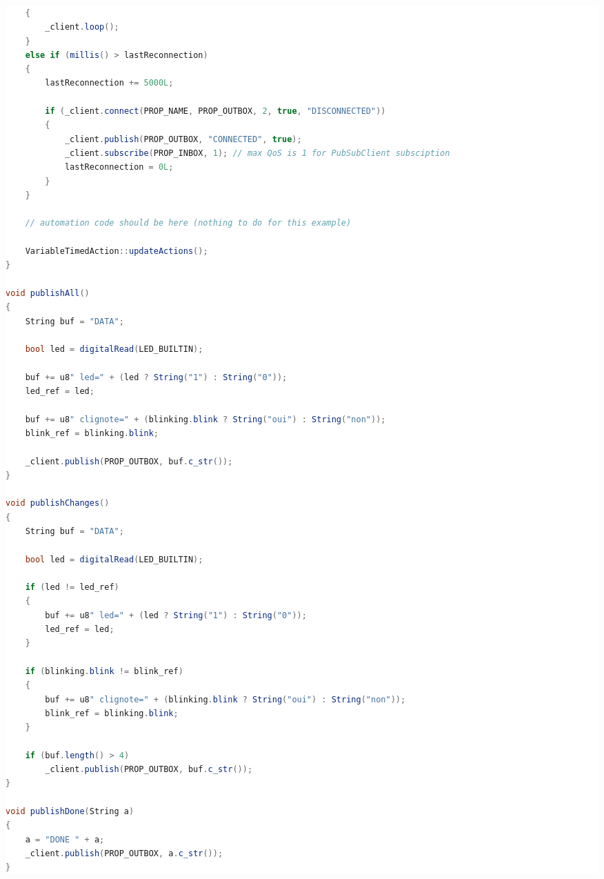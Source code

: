 ```csharp
	{
		_client.loop();
	}
	else if (millis() > lastReconnection)
	{
		lastReconnection += 5000L;

		if (_client.connect(PROP_NAME, PROP_OUTBOX, 2, true, "DISCONNECTED"))
		{
			_client.publish(PROP_OUTBOX, "CONNECTED", true);
			_client.subscribe(PROP_INBOX, 1); // max QoS is 1 for PubSubClient subsciption
			lastReconnection = 0L;
		}
	}

	// automation code should be here (nothing to do for this example)

	VariableTimedAction::updateActions();
}

void publishAll()
{
	String buf = "DATA";

	bool led = digitalRead(LED_BUILTIN);

	buf += u8" led=" + (led ? String("1") : String("0"));
	led_ref = led;

	buf += u8" clignote=" + (blinking.blink ? String("oui") : String("non"));
	blink_ref = blinking.blink;

	_client.publish(PROP_OUTBOX, buf.c_str());
}

void publishChanges()
{
	String buf = "DATA";

	bool led = digitalRead(LED_BUILTIN);

	if (led != led_ref)
	{
		buf += u8" led=" + (led ? String("1") : String("0"));
		led_ref = led;
	}

	if (blinking.blink != blink_ref)
	{
		buf += u8" clignote=" + (blinking.blink ? String("oui") : String("non"));
		blink_ref = blinking.blink;
	}

	if (buf.length() > 4)
		_client.publish(PROP_OUTBOX, buf.c_str());
}

void publishDone(String a)
{
	a = "DONE " + a;
	_client.publish(PROP_OUTBOX, a.c_str());
}

```